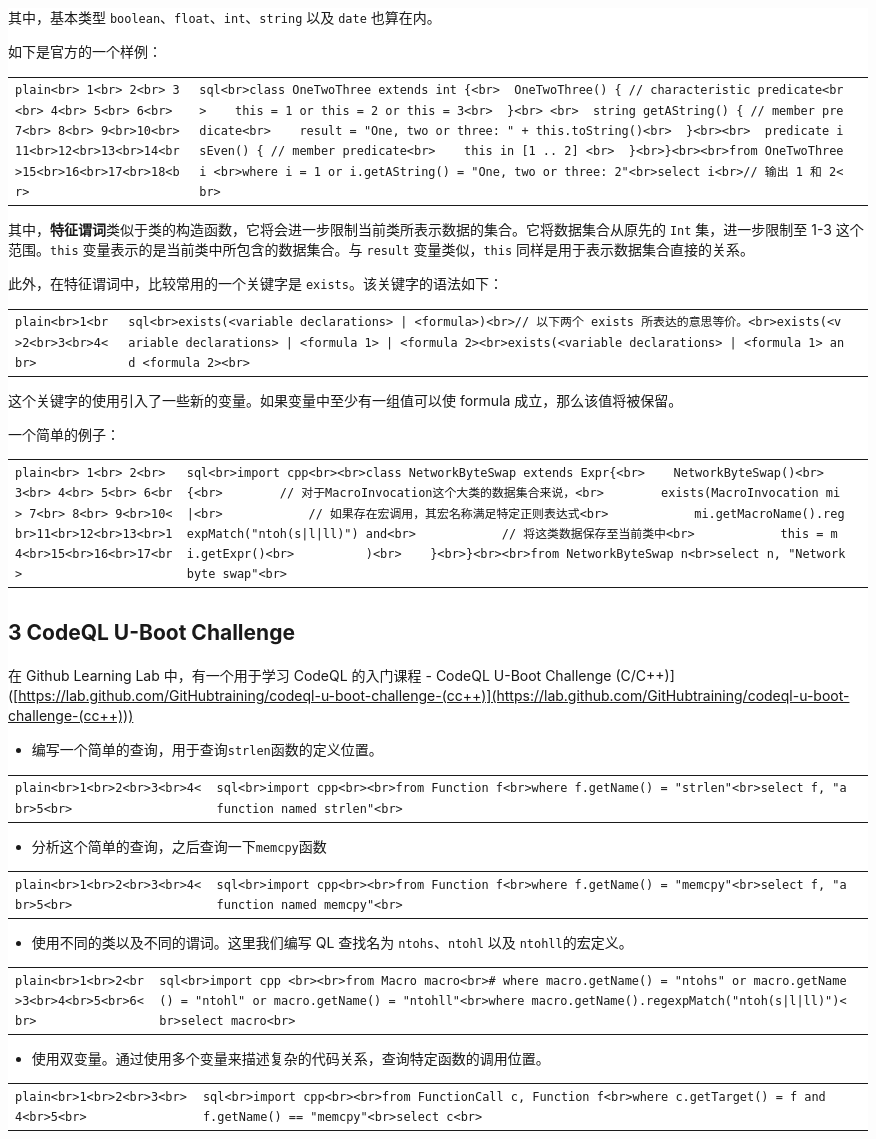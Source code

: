 其中，基本类型 `boolean`、`float`、`int`、`string` 以及 `date` 也算在内。

如下是官方的一个样例：

|     |     |     |
| --- | --- | --- |
| ```plain<br> 1<br> 2<br> 3<br> 4<br> 5<br> 6<br> 7<br> 8<br> 9<br>10<br>11<br>12<br>13<br>14<br>15<br>16<br>17<br>18<br>``` | ```sql<br>class OneTwoThree extends int {<br>  OneTwoThree() { // characteristic predicate<br>    this = 1 or this = 2 or this = 3<br>  }<br> <br>  string getAString() { // member predicate<br>    result = "One, two or three: " + this.toString()<br>  }<br><br>  predicate isEven() { // member predicate<br>    this in [1 .. 2] <br>  }<br>}<br><br>from OneTwoThree i <br>where i = 1 or i.getAString() = "One, two or three: 2"<br>select i<br>// 输出 1 和 2<br>``` |

其中，**特征谓词**类似于类的构造函数，它将会进一步限制当前类所表示数据的集合。它将数据集合从原先的 `Int` 集，进一步限制至 1-3 这个范围。`this` 变量表示的是当前类中所包含的数据集合。与 `result` 变量类似，`this` 同样是用于表示数据集合直接的关系。

此外，在特征谓词中，比较常用的一个关键字是 `exists`。该关键字的语法如下：

|     |     |     |
| --- | --- | --- |
| ```plain<br>1<br>2<br>3<br>4<br>``` | ```sql<br>exists(<variable declarations> \| <formula>)<br>// 以下两个 exists 所表达的意思等价。<br>exists(<variable declarations> \| <formula 1> \| <formula 2><br>exists(<variable declarations> \| <formula 1> and <formula 2><br>``` |

这个关键字的使用引入了一些新的变量。如果变量中至少有一组值可以使 formula 成立，那么该值将被保留。

一个简单的例子：

|     |     |     |
| --- | --- | --- |
| ```plain<br> 1<br> 2<br> 3<br> 4<br> 5<br> 6<br> 7<br> 8<br> 9<br>10<br>11<br>12<br>13<br>14<br>15<br>16<br>17<br>``` | ```sql<br>import cpp<br><br>class NetworkByteSwap extends Expr{<br>    NetworkByteSwap()<br>    {<br>        // 对于MacroInvocation这个大类的数据集合来说，<br>        exists(MacroInvocation mi \|<br>            // 如果存在宏调用，其宏名称满足特定正则表达式<br>            mi.getMacroName().regexpMatch("ntoh(s\|l\|ll)") and<br>            // 将这类数据保存至当前类中<br>            this = mi.getExpr()<br>          )<br>    }<br>}<br><br>from NetworkByteSwap n<br>select n, "Network byte swap"<br>``` |

## [](#3-codeql-u-boot-challenge)3 CodeQL U-Boot Challenge

在 Github Learning Lab 中，有一个用于学习 CodeQL 的入门课程 - CodeQL U-Boot Challenge (C/C++)\]([https://lab.github.com/GitHubtraining/codeql-u-boot-challenge-(cc++)](https://lab.github.com/GitHubtraining/codeql-u-boot-challenge-(cc++)))

-   编写一个简单的查询，用于查询`strlen`函数的定义位置。

|     |     |     |
| --- | --- | --- |
| ```plain<br>1<br>2<br>3<br>4<br>5<br>``` | ```sql<br>import cpp<br><br>from Function f<br>where f.getName() = "strlen"<br>select f, "a function named strlen"<br>``` |

-   分析这个简单的查询，之后查询一下`memcpy`函数

|     |     |     |
| --- | --- | --- |
| ```plain<br>1<br>2<br>3<br>4<br>5<br>``` | ```sql<br>import cpp<br><br>from Function f<br>where f.getName() = "memcpy"<br>select f, "a function named memcpy"<br>``` |

-   使用不同的类以及不同的谓词。这里我们编写 QL 查找名为 `ntohs`、`ntohl` 以及 `ntohll`的宏定义。

|     |     |     |
| --- | --- | --- |
| ```plain<br>1<br>2<br>3<br>4<br>5<br>6<br>``` | ```sql<br>import cpp <br><br>from Macro macro<br># where macro.getName() = "ntohs" or macro.getName() = "ntohl" or macro.getName() = "ntohll"<br>where macro.getName().regexpMatch("ntoh(s\|l\|ll)")<br>select macro<br>``` |

-   使用双变量。通过使用多个变量来描述复杂的代码关系，查询特定函数的调用位置。

|     |     |     |
| --- | --- | --- |
| ```plain<br>1<br>2<br>3<br>4<br>5<br>``` | ```sql<br>import cpp<br><br>from FunctionCall c, Function f<br>where c.getTarget() = f and f.getName() == "memcpy"<br>select c<br>``` |
